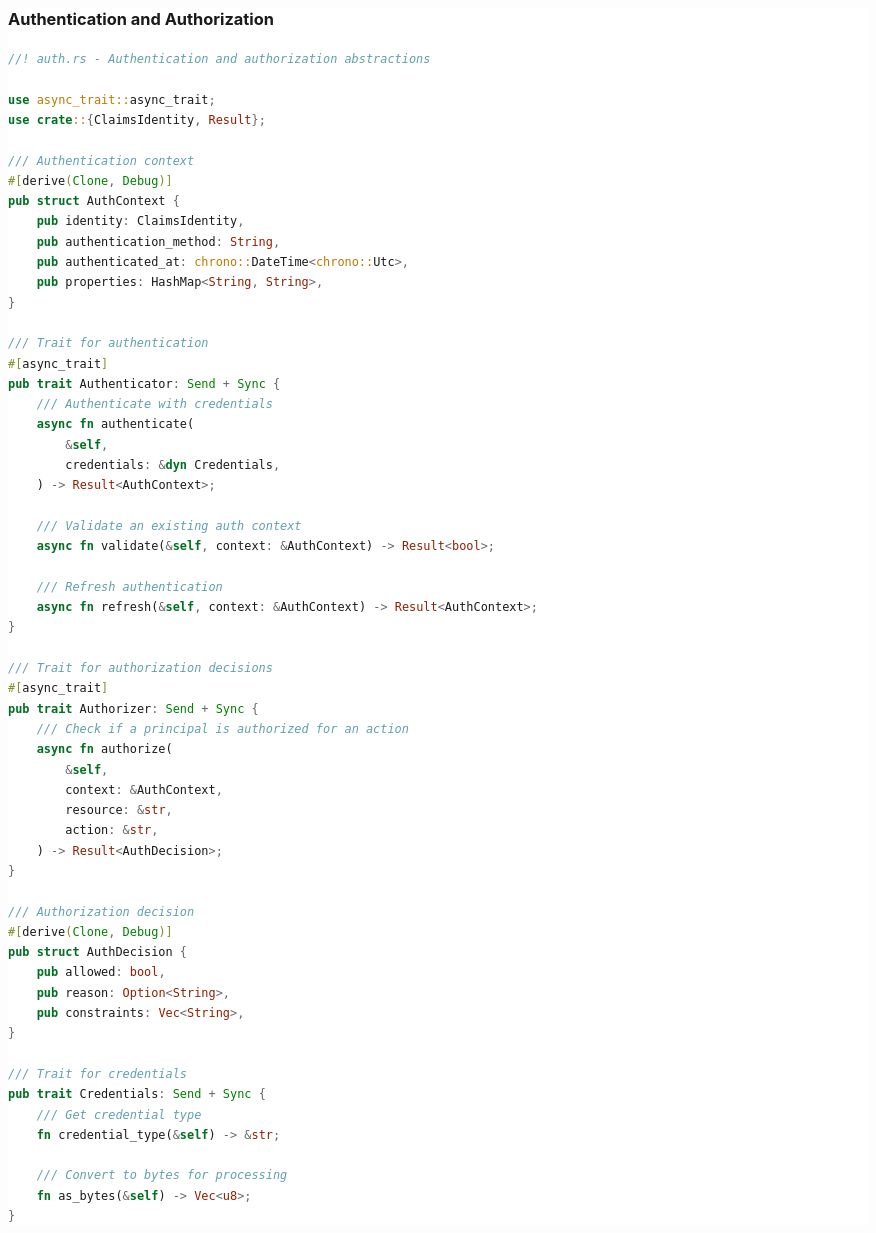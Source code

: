 ### Authentication and Authorization

```rust
//! auth.rs - Authentication and authorization abstractions

use async_trait::async_trait;
use crate::{ClaimsIdentity, Result};

/// Authentication context
#[derive(Clone, Debug)]
pub struct AuthContext {
    pub identity: ClaimsIdentity,
    pub authentication_method: String,
    pub authenticated_at: chrono::DateTime<chrono::Utc>,
    pub properties: HashMap<String, String>,
}

/// Trait for authentication
#[async_trait]
pub trait Authenticator: Send + Sync {
    /// Authenticate with credentials
    async fn authenticate(
        &self,
        credentials: &dyn Credentials,
    ) -> Result<AuthContext>;
    
    /// Validate an existing auth context
    async fn validate(&self, context: &AuthContext) -> Result<bool>;
    
    /// Refresh authentication
    async fn refresh(&self, context: &AuthContext) -> Result<AuthContext>;
}

/// Trait for authorization decisions
#[async_trait]
pub trait Authorizer: Send + Sync {
    /// Check if a principal is authorized for an action
    async fn authorize(
        &self,
        context: &AuthContext,
        resource: &str,
        action: &str,
    ) -> Result<AuthDecision>;
}

/// Authorization decision
#[derive(Clone, Debug)]
pub struct AuthDecision {
    pub allowed: bool,
    pub reason: Option<String>,
    pub constraints: Vec<String>,
}

/// Trait for credentials
pub trait Credentials: Send + Sync {
    /// Get credential type
    fn credential_type(&self) -> &str;
    
    /// Convert to bytes for processing
    fn as_bytes(&self) -> Vec<u8>;
}
```
